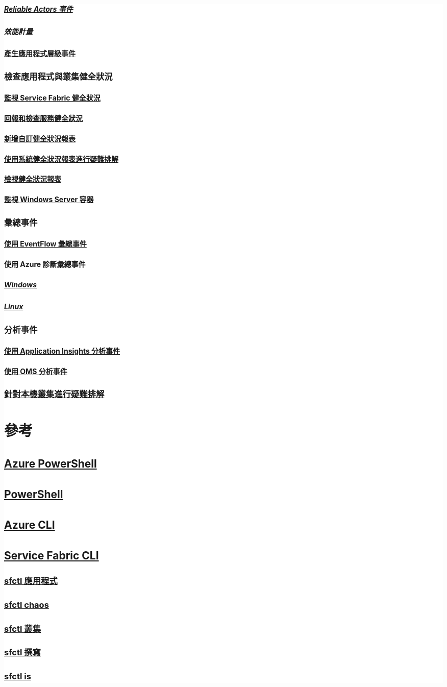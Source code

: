 ##### [Reliable Actors 事件](service-fabric-reliable-actors-diagnostics.md)
##### [效能計量](service-fabric-diagnostics-event-generation-perf.md)
#### [產生應用程式層級事件](service-fabric-diagnostics-event-generation-app.md)
### 檢查應用程式與叢集健全狀況
#### [監視 Service Fabric 健全狀況](service-fabric-health-introduction.md)
#### [回報和檢查服務健全狀況](service-fabric-diagnostics-how-to-report-and-check-service-health.md)
#### [新增自訂健全狀況報表](service-fabric-report-health.md)
#### [使用系統健全狀況報表進行疑難排解](service-fabric-understand-and-troubleshoot-with-system-health-reports.md)
#### [檢視健全狀況報表](service-fabric-view-entities-aggregated-health.md)
#### [監視 Windows Server 容器](service-fabric-diagnostics-containers-windowsserver.md)
### 彙總事件
#### [使用 EventFlow 彙總事件](service-fabric-diagnostics-event-aggregation-eventflow.md)
#### 使用 Azure 診斷彙總事件
##### [Windows](service-fabric-diagnostics-event-aggregation-wad.md)
##### [Linux](service-fabric-diagnostics-event-aggregation-lad.md)
### 分析事件
#### [使用 Application Insights 分析事件](service-fabric-diagnostics-event-analysis-appinsights.md)
#### [使用 OMS 分析事件](service-fabric-diagnostics-event-analysis-oms.md)
### [針對本機叢集進行疑難排解](service-fabric-troubleshoot-local-cluster-setup.md)

# 參考
## [Azure PowerShell](/powershell/module/azurerm.servicefabric/)
## [PowerShell](/powershell/module/servicefabric/?view=azureservicefabricps)
## [Azure CLI](/cli/azure/sf)
## [Service Fabric CLI](service-fabric-sfctl.md)
### [sfctl 應用程式](service-fabric-sfctl-application.md)
### [sfctl chaos](service-fabric-sfctl-chaos.md)
### [sfctl 叢集](service-fabric-sfctl-cluster.md)
### [sfctl 撰寫](service-fabric-sfctl-compose.md)
### [sfctl is](service-fabric-sfctl-is.md)